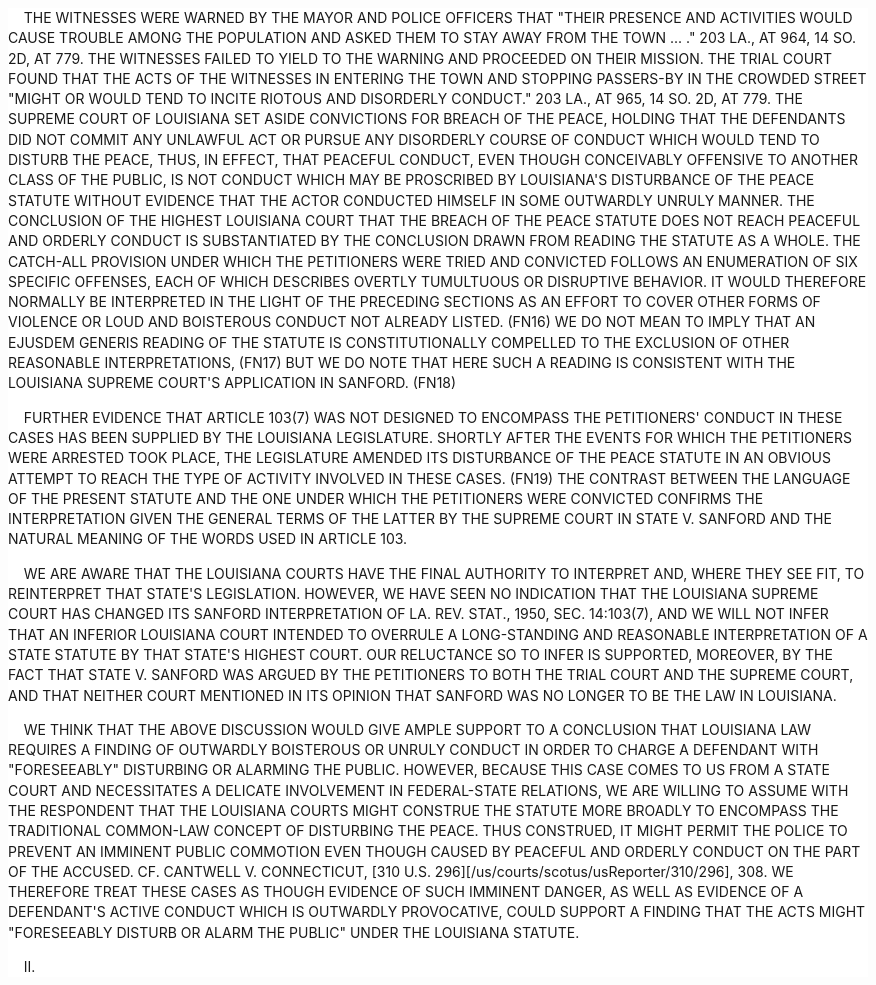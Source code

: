     THE WITNESSES WERE WARNED BY THE MAYOR AND POLICE OFFICERS THAT "THEIR PRESENCE AND ACTIVITIES WOULD CAUSE TROUBLE AMONG THE POPULATION AND ASKED THEM TO STAY AWAY FROM THE TOWN  ...  ."  203 LA., AT 964, 14 SO. 2D, AT 779.  THE WITNESSES FAILED TO YIELD TO THE WARNING AND PROCEEDED ON THEIR MISSION.  THE TRIAL COURT FOUND THAT THE ACTS OF THE WITNESSES IN ENTERING THE TOWN AND STOPPING PASSERS-BY IN THE CROWDED STREET "MIGHT OR WOULD TEND TO INCITE RIOTOUS AND DISORDERLY CONDUCT."  203 LA., AT 965, 14 SO. 2D, AT 779.  THE SUPREME COURT OF LOUISIANA SET ASIDE CONVICTIONS FOR BREACH OF THE PEACE, HOLDING THAT THE DEFENDANTS DID NOT COMMIT ANY UNLAWFUL ACT OR PURSUE ANY DISORDERLY COURSE OF CONDUCT WHICH WOULD TEND TO DISTURB THE PEACE, THUS, IN EFFECT, THAT PEACEFUL CONDUCT, EVEN THOUGH CONCEIVABLY OFFENSIVE TO ANOTHER CLASS OF THE PUBLIC, IS NOT CONDUCT WHICH MAY BE PROSCRIBED BY LOUISIANA'S DISTURBANCE OF THE PEACE STATUTE WITHOUT EVIDENCE THAT THE ACTOR CONDUCTED HIMSELF IN SOME OUTWARDLY UNRULY MANNER.    THE CONCLUSION OF THE HIGHEST LOUISIANA COURT THAT THE BREACH OF THE PEACE STATUTE DOES NOT REACH PEACEFUL AND ORDERLY CONDUCT IS SUBSTANTIATED BY THE CONCLUSION DRAWN FROM READING THE STATUTE AS A WHOLE.  THE CATCH-ALL PROVISION UNDER WHICH THE PETITIONERS WERE TRIED AND CONVICTED FOLLOWS AN ENUMERATION OF SIX SPECIFIC OFFENSES, EACH OF WHICH DESCRIBES OVERTLY TUMULTUOUS OR DISRUPTIVE BEHAVIOR.  IT WOULD THEREFORE NORMALLY BE INTERPRETED IN THE LIGHT OF THE PRECEDING SECTIONS AS AN EFFORT TO COVER OTHER FORMS OF VIOLENCE OR LOUD AND BOISTEROUS CONDUCT NOT ALREADY LISTED.  (FN16) WE DO NOT MEAN TO IMPLY THAT AN EJUSDEM GENERIS READING OF THE STATUTE IS CONSTITUTIONALLY COMPELLED TO THE EXCLUSION OF OTHER REASONABLE INTERPRETATIONS, (FN17) BUT WE DO NOTE THAT HERE SUCH A READING IS CONSISTENT WITH THE LOUISIANA SUPREME COURT'S APPLICATION IN SANFORD.  (FN18)

    FURTHER EVIDENCE THAT ARTICLE 103(7) WAS NOT DESIGNED TO ENCOMPASS THE PETITIONERS' CONDUCT IN THESE CASES HAS BEEN SUPPLIED BY THE LOUISIANA LEGISLATURE.  SHORTLY AFTER THE EVENTS FOR WHICH THE PETITIONERS WERE ARRESTED TOOK PLACE, THE LEGISLATURE AMENDED ITS DISTURBANCE OF THE PEACE STATUTE IN AN OBVIOUS ATTEMPT TO REACH THE TYPE OF ACTIVITY INVOLVED IN THESE CASES.  (FN19)  THE CONTRAST BETWEEN THE LANGUAGE OF THE PRESENT STATUTE AND THE ONE UNDER WHICH THE PETITIONERS WERE CONVICTED CONFIRMS THE INTERPRETATION GIVEN THE GENERAL TERMS OF THE LATTER BY THE SUPREME COURT IN STATE V. SANFORD AND THE NATURAL MEANING OF THE WORDS USED IN ARTICLE 103.

    WE ARE AWARE THAT THE LOUISIANA COURTS HAVE THE FINAL AUTHORITY TO INTERPRET AND, WHERE THEY SEE FIT, TO REINTERPRET THAT STATE'S LEGISLATION.  HOWEVER, WE HAVE SEEN NO INDICATION THAT THE LOUISIANA SUPREME COURT HAS CHANGED ITS SANFORD INTERPRETATION OF LA. REV. STAT., 1950, SEC. 14:103(7), AND WE WILL NOT INFER THAT AN INFERIOR LOUISIANA COURT INTENDED TO OVERRULE A LONG-STANDING AND REASONABLE INTERPRETATION OF A STATE STATUTE BY THAT STATE'S HIGHEST COURT.  OUR RELUCTANCE SO TO INFER IS SUPPORTED, MOREOVER, BY THE FACT THAT STATE V. SANFORD WAS ARGUED BY THE PETITIONERS TO BOTH THE TRIAL COURT AND THE SUPREME COURT, AND THAT NEITHER COURT MENTIONED IN ITS OPINION THAT SANFORD WAS NO LONGER TO BE THE LAW IN LOUISIANA.

    WE THINK THAT THE ABOVE DISCUSSION WOULD GIVE AMPLE SUPPORT TO A CONCLUSION THAT LOUISIANA LAW REQUIRES A FINDING OF OUTWARDLY BOISTEROUS OR UNRULY CONDUCT IN ORDER TO CHARGE A DEFENDANT WITH "FORESEEABLY" DISTURBING OR ALARMING THE PUBLIC.  HOWEVER, BECAUSE THIS CASE COMES TO US FROM A STATE COURT AND NECESSITATES A DELICATE INVOLVEMENT IN FEDERAL-STATE RELATIONS, WE ARE WILLING TO ASSUME WITH THE RESPONDENT THAT THE LOUISIANA COURTS MIGHT CONSTRUE THE STATUTE MORE BROADLY TO ENCOMPASS THE TRADITIONAL COMMON-LAW CONCEPT OF DISTURBING THE PEACE.  THUS CONSTRUED, IT MIGHT PERMIT THE POLICE TO PREVENT AN IMMINENT PUBLIC COMMOTION EVEN THOUGH CAUSED BY PEACEFUL AND ORDERLY CONDUCT ON THE PART OF THE ACCUSED.  CF. CANTWELL V. CONNECTICUT, [310 U.S. 296][/us/courts/scotus/usReporter/310/296], 308.  WE THEREFORE TREAT THESE CASES AS THOUGH EVIDENCE OF SUCH IMMINENT DANGER, AS WELL AS EVIDENCE OF A DEFENDANT'S ACTIVE CONDUCT WHICH IS OUTWARDLY PROVOCATIVE, COULD SUPPORT A FINDING THAT THE ACTS MIGHT "FORESEEABLY DISTURB OR ALARM THE PUBLIC" UNDER THE LOUISIANA STATUTE.

    II.
